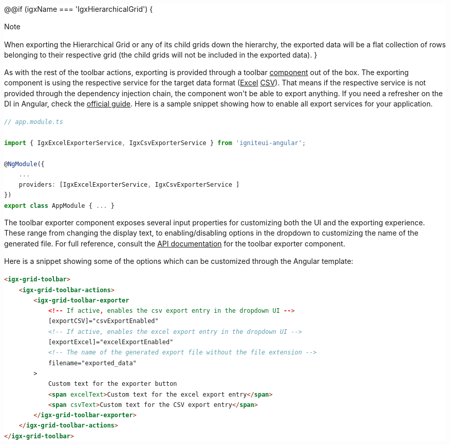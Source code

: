 @@if (igxName === 'IgxHierarchicalGrid') {
> [!NOTE]
> When exporting the Hierarchical Grid or any of its child grids down the hierarchy, the exported data will be a flat collection of rows
> belonging to their respective grid (the child grids will not be included in the exported data).
}

As with the rest of the toolbar actions, exporting is provided through a toolbar [component]({environment:angularApiUrl}/classes/igxgridtoolbarexportercomponent.html) out of the box.
The exporting component is using the respective service for the target data format ([Excel]({environment:angularApiUrl}/classes/igxexcelexporterservice.html) [CSV]({environment:angularApiUrl}/classes/igxcsvexporterservice.html)). That means if the respective service is not provided through the dependency injection chain, the component
won't be able to export anything.
If you need a refresher on the DI in Angular, check the [official guide](https://angular.io/guide/dependency-injection). Here is a sample snippet showing how to enable
all export services for your application.

```typescript
// app.module.ts

import { IgxExcelExporterService, IgxCsvExporterService } from 'igniteui-angular';

@NgModule({
    ...
    providers: [IgxExcelExporterService, IgxCsvExporterService ]
})
export class AppModule { ... }
```

The toolbar exporter component exposes several input properties for customizing both the UI and the exporting experience.
These range from changing the display text, to enabling/disabling options in the dropdown to customizing the name of the
generated file. For full reference, consult the [API documentation]({environment:angularApiUrl}/classes/igxgridtoolbarexportercomponent.html) for the toolbar exporter component.

Here is a snippet showing some of the options which can be customized through the Angular template:

```html
<igx-grid-toolbar>
    <igx-grid-toolbar-actions>
        <igx-grid-toolbar-exporter
            <!-- If active, enables the csv export entry in the dropdown UI -->
            [exportCSV]="csvExportEnabled"
            <!-- If active, enables the excel export entry in the dropdown UI -->
            [exportExcel]="excelExportEnabled"
            <!-- The name of the generated export file without the file extension -->
            filename="exported_data"
        >
            Custom text for the exporter button
            <span excelText>Custom text for the excel export entry</span>
            <span csvText>Custom text for the CSV export entry</span>
        </igx-grid-toolbar-exporter>
    </igx-grid-toolbar-actions>
</igx-grid-toolbar>
```
